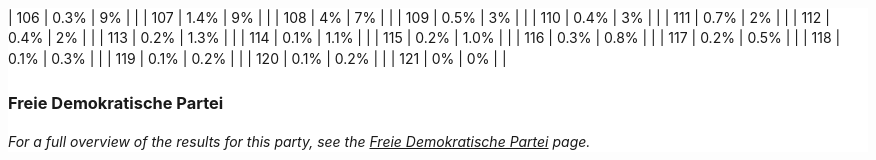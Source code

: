 | 106 | 0.3% | 9% |  |
| 107 | 1.4% | 9% |  |
| 108 | 4% | 7% |  |
| 109 | 0.5% | 3% |  |
| 110 | 0.4% | 3% |  |
| 111 | 0.7% | 2% |  |
| 112 | 0.4% | 2% |  |
| 113 | 0.2% | 1.3% |  |
| 114 | 0.1% | 1.1% |  |
| 115 | 0.2% | 1.0% |  |
| 116 | 0.3% | 0.8% |  |
| 117 | 0.2% | 0.5% |  |
| 118 | 0.1% | 0.3% |  |
| 119 | 0.1% | 0.2% |  |
| 120 | 0.1% | 0.2% |  |
| 121 | 0% | 0% |  |

### Freie Demokratische Partei

*For a full overview of the results for this party, see the [Freie Demokratische Partei](party-freiedemokratischepartei.html) page.*
